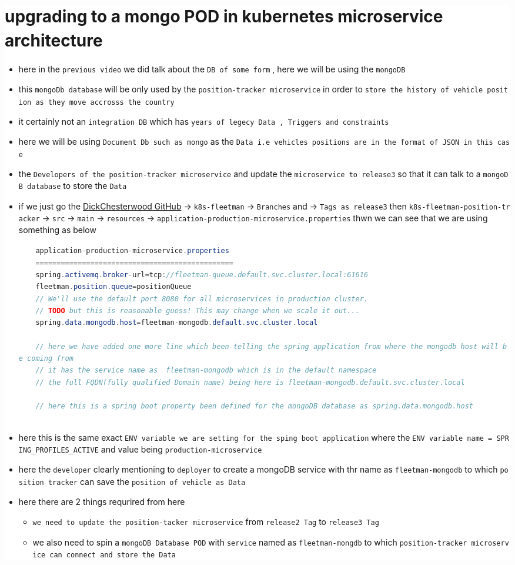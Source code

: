 # upgrading to a mongo POD in kubernetes microservice architecture

- here in the `previous video` we did talk about the `DB of some form` , here we will be using the `mongoDB`

- this `mongoDb database` will be only used by the `position-tracker microservice` in order to `store the history of vehicle position as they move accrosss the country`

- it certainly not an `integration DB` which has `years of legecy Data , Triggers and constraints`

- here we will be using `Document Db such as mongo` as the `Data i.e vehicles positions are in the format of JSON in this case`

- the `Developers of the position-tracker microservice` and update the `microservice to release3` so that it can talk to a `mongoDB database` to store the `Data`

- if we just go the [DickChesterwood GitHub](https://github.com/DickChesterwood) &rarr; `k8s-fleetman` &rarr; `Branches` and &rarr;  `Tags as release3` then `k8s-fleetman-position-tracker` &rarr; `src` &rarr; `main` &rarr; `resources` &rarr; `application-production-microservice.properties`  thwn we can see that we are using something as below 

    ```java
        application-production-microservice.properties
        ===============================================
        spring.activemq.broker-url=tcp://fleetman-queue.default.svc.cluster.local:61616
        fleetman.position.queue=positionQueue
        // We'll use the default port 8080 for all microservices in production cluster.
        // TODO but this is reasonable guess! This may change when we scale it out...
        spring.data.mongodb.host=fleetman-mongodb.default.svc.cluster.local

        // here we have added one more line which been telling the spring application from where the mongodb host will be coming from 
        // it has the service name as  fleetman-mongodb which is in the default namespace
        // the full FQDN(fully qualified Domain name) being here is fleetman-mongodb.default.svc.cluster.local

        // here this is a spring boot property been defined for the mongoDB database as spring.data.mongodb.host



    ```

- here this is the same exact `ENV variable we are setting for the sping boot application` where the `ENV variable name = SPRING_PROFILES_ACTIVE` and value being `production-microservice`

- here the `developer` clearly mentioning to `deployer` to create a mongoDB service with thr name as `fleetman-mongodb` to which `position tracker` can save the `position of vehicle as Data`

- here there are 2 things requrired from here 
  
  - `we need to update the position-tacker microservice` from `release2 Tag` to `release3 Tag`
  
  - we also need to spin a `mongoDB Database POD` with `service` named as `fleetman-mongdb` to which `position-tracker microservice can connect and store the Data`
  